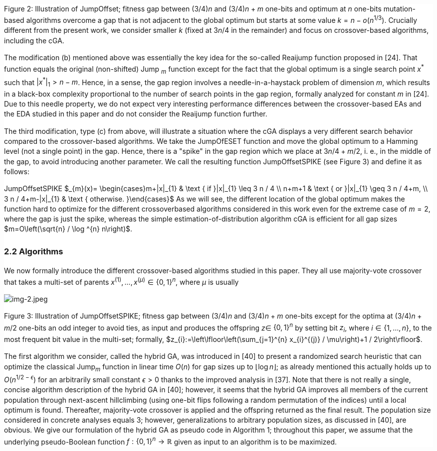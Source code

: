 Figure 2: Illustration of JumpOffset; fitness gap between $(3 / 4) n$ and $(3 / 4) n+m$ one-bits and optimum at $n$ one-bits
mutation-based algorithms overcome a gap that is not adjacent to the global optimum but starts at some value $k=n-o\left(n^{1 / 3}\right)$. Crucially different from the present work, we consider smaller $k$ (fixed at $3 n / 4$ in the remainder) and focus on crossover-based algorithms, including the cGA.

The modification (b) mentioned above was essentially the key idea for the so-called Reaijump function proposed in [24]. That function equals the original (non-shifted) Jump $_{m}$ function except for the fact that the global optimum is a single search point $x^{*}$ such that $\left|x^{*}\right|_{1}>n-m$. Hence, in a sense, the gap region involves a needle-in-a-haystack problem of dimension $m$, which results in a black-box complexity proportional to the number of search points in the gap region, formally analyzed for constant $m$ in [24]. Due to this needle property, we do not expect very interesting performance differences between the crossover-based EAs and the EDA studied in this paper and do not consider the Reaijump function further.

The third modification, type (c) from above, will illustrate a situation where the cGA displays a very different search behavior compared to the crossover-based algorithms. We take the JumpOfESET function and move the global optimum to a Hamming level (not a single point) in the gap. Hence, there is a "spike" in the gap region which we place at $3 n / 4+m / 2$, i. e., in the middle of the gap, to avoid introducing another parameter. We call the resulting function JumpOffsetSPIKE (see Figure 3) and define it as follows:

JumpOffsetSPIKE $_{m}(x)= \begin{cases}m+|x|_{1} & \text { if }|x|_{1} \leq 3 n / 4 \\ n+m+1 & \text { or }|x|_{1} \geq 3 n / 4+m, \\ 3 n / 4+m-|x|_{1} & \text { otherwise. }\end{cases}$
As we will see, the different location of the global optimum makes the function hard to optimize for the different crossoverbased algorithms considered in this work even for the extreme case of $m=2$, where the gap is just the spike, whereas the simple estimation-of-distribution algorithm cGA is efficient for all gap sizes $m=O\left(\sqrt{n} / \log ^{n} n\right)$.

### 2.2 Algorithms

We now formally introduce the different crossover-based algorithms studied in this paper. They all use majority-vote crossover that takes a multi-set of parents $x^{(1)}, \ldots, x^{(\mu)} \in\{0,1\}^{n}$, where $\mu$ is usually

![img-2.jpeg](img-2.jpeg)

Figure 3: Illustration of JumpOffsetSPIKE; fitness gap between $(3 / 4) n$ and $(3 / 4) n+m$ one-bits except for the optima at $(3 / 4) n+m / 2$ one-bits
an odd integer to avoid ties, as input and produces the offspring $z \in$ $\{0,1\}^{n}$ by setting bit $z_{i}$, where $i \in\{1, \ldots, n\}$, to the most frequent bit value in the multi-set; formally, $z_{i}:=\left\lfloor\left(\sum_{j=1}^{n} x_{i}^{(j)} / \mu\right)+1 / 2\right\rfloor$.

The first algorithm we consider, called the hybrid GA, was introduced in [40] to present a randomized search heuristic that can optimize the classical $\mathrm{Jump}_{m}$ function in linear time $O(n)$ for gap sizes up to $\lfloor\log n\rfloor$; as already mentioned this actually holds up to $O\left(n^{1 / 2-\epsilon}\right)$ for an arbitrarily small constant $\epsilon>0$ thanks to the improved analysis in [37]. Note that there is not really a single, concise algorithm description of the hybrid GA in [40]; however, it seems that the hybrid GA improves all members of the current population through next-ascent hillclimbing (using one-bit flips following a random permutation of the indices) until a local optimum is found. Thereafter, majority-vote crossover is applied and the offspring returned as the final result. The population size considered in concrete analyses equals 3; however, generalizations to arbitrary population sizes, as discussed in [40], are obvious. We give our formulation of the hybrid GA as pseudo code in Algorithm 1; throughout this paper, we assume that the underlying pseudo-Boolean function $f:\{0,1\}^{n} \rightarrow \mathbb{R}$ given as input to an algorithm is to be maximized.


[^0]:    Permission to make digital or hard copies of all or part of this work for personal or classroom use is granted without fee provided that copies are not made or distributed for profit or commercial advantage and that copies bear this notice and the full citation on the first page. Copyrights for components of this work owned by others than the author(s) must be honored. Abstracting with credit is permitted. To copy otherwise, or republish, to post on servers or to redistribute to lists, requires prior specific permission and/or a fee. Request permissions from permissions@acm.org.